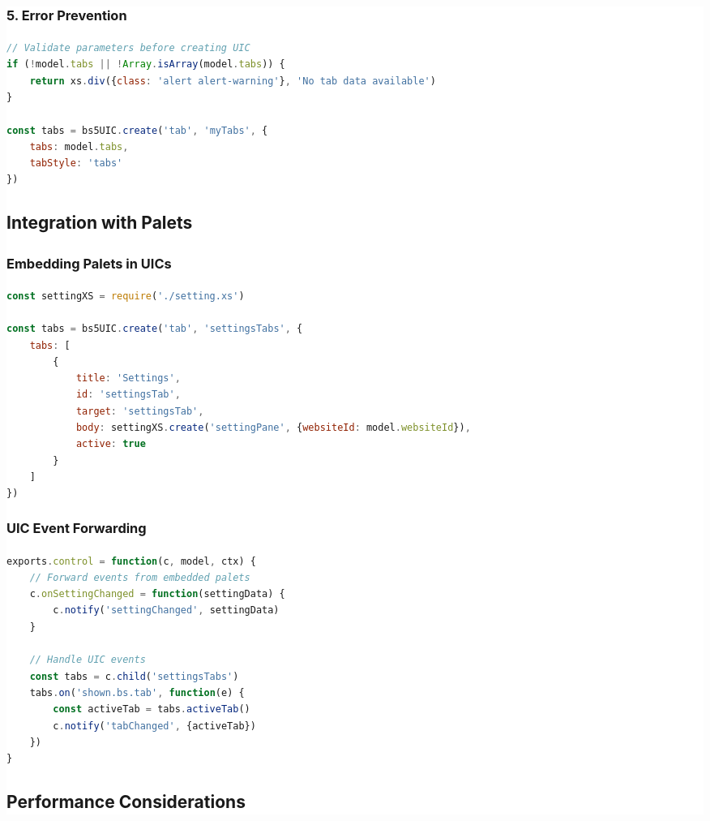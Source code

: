 ### 5. Error Prevention
```javascript
// Validate parameters before creating UIC
if (!model.tabs || !Array.isArray(model.tabs)) {
    return xs.div({class: 'alert alert-warning'}, 'No tab data available')
}

const tabs = bs5UIC.create('tab', 'myTabs', {
    tabs: model.tabs,
    tabStyle: 'tabs'
})
```

## Integration with Palets

### Embedding Palets in UICs
```javascript
const settingXS = require('./setting.xs')

const tabs = bs5UIC.create('tab', 'settingsTabs', {
    tabs: [
        {
            title: 'Settings',
            id: 'settingsTab',
            target: 'settingsTab',
            body: settingXS.create('settingPane', {websiteId: model.websiteId}),
            active: true
        }
    ]
})
```

### UIC Event Forwarding
```javascript
exports.control = function(c, model, ctx) {
    // Forward events from embedded palets
    c.onSettingChanged = function(settingData) {
        c.notify('settingChanged', settingData)
    }

    // Handle UIC events
    const tabs = c.child('settingsTabs')
    tabs.on('shown.bs.tab', function(e) {
        const activeTab = tabs.activeTab()
        c.notify('tabChanged', {activeTab})
    })
}
```

## Performance Considerations
